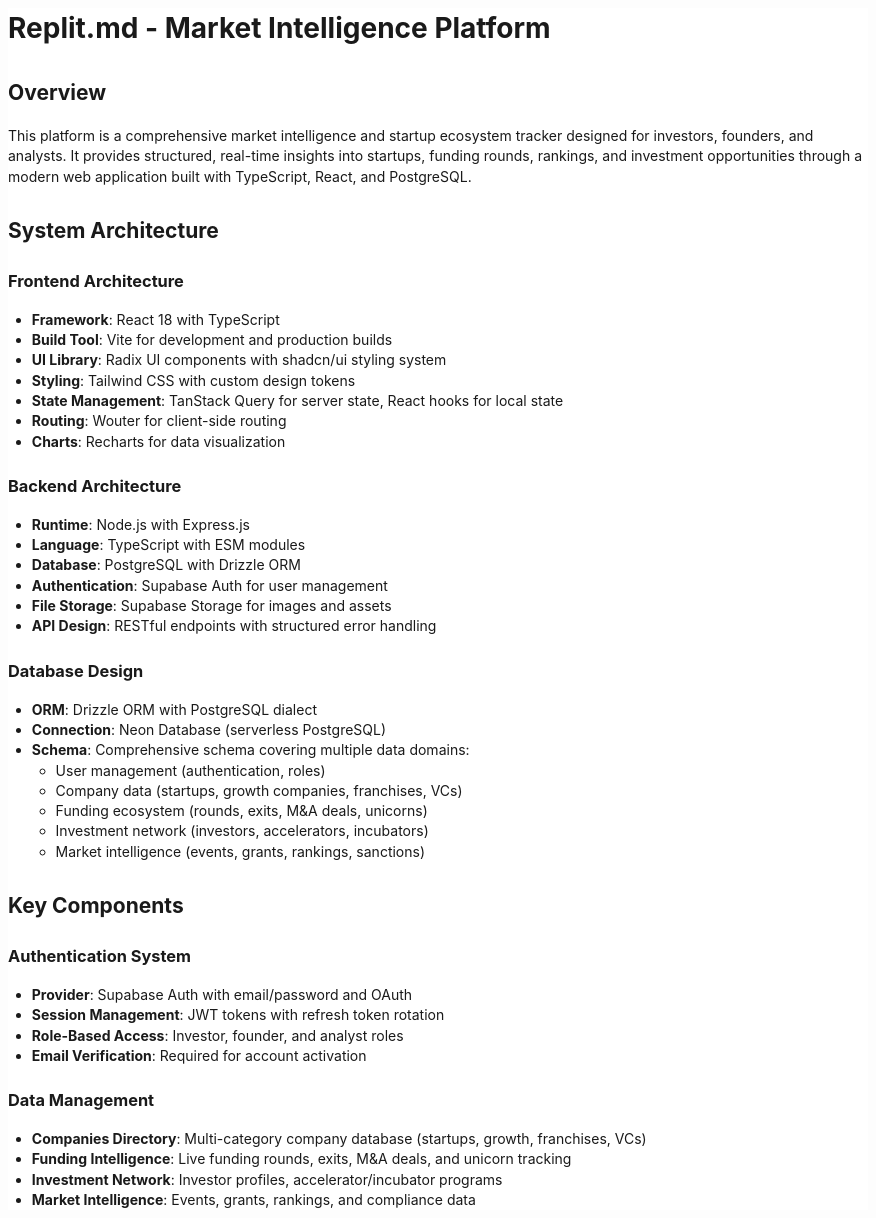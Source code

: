 # Replit.md - Market Intelligence Platform

## Overview

This platform is a comprehensive market intelligence and startup ecosystem tracker designed for investors, founders, and analysts. It provides structured, real-time insights into startups, funding rounds, rankings, and investment opportunities through a modern web application built with TypeScript, React, and PostgreSQL.

## System Architecture

### Frontend Architecture
- **Framework**: React 18 with TypeScript
- **Build Tool**: Vite for development and production builds
- **UI Library**: Radix UI components with shadcn/ui styling system
- **Styling**: Tailwind CSS with custom design tokens
- **State Management**: TanStack Query for server state, React hooks for local state
- **Routing**: Wouter for client-side routing
- **Charts**: Recharts for data visualization

### Backend Architecture
- **Runtime**: Node.js with Express.js
- **Language**: TypeScript with ESM modules
- **Database**: PostgreSQL with Drizzle ORM
- **Authentication**: Supabase Auth for user management
- **File Storage**: Supabase Storage for images and assets
- **API Design**: RESTful endpoints with structured error handling

### Database Design
- **ORM**: Drizzle ORM with PostgreSQL dialect
- **Connection**: Neon Database (serverless PostgreSQL)
- **Schema**: Comprehensive schema covering multiple data domains:
  - User management (authentication, roles)
  - Company data (startups, growth companies, franchises, VCs)
  - Funding ecosystem (rounds, exits, M&A deals, unicorns)
  - Investment network (investors, accelerators, incubators)
  - Market intelligence (events, grants, rankings, sanctions)

## Key Components

### Authentication System
- **Provider**: Supabase Auth with email/password and OAuth
- **Session Management**: JWT tokens with refresh token rotation
- **Role-Based Access**: Investor, founder, and analyst roles
- **Email Verification**: Required for account activation

### Data Management
- **Companies Directory**: Multi-category company database (startups, growth, franchises, VCs)
- **Funding Intelligence**: Live funding rounds, exits, M&A deals, and unicorn tracking
- **Investment Network**: Investor profiles, accelerator/incubator programs
- **Market Intelligence**: Events, grants, rankings, and compliance data
